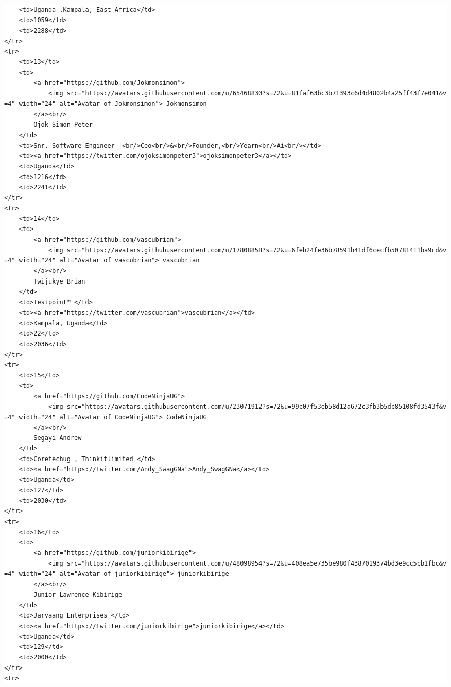 		<td>Uganda ,Kampala, East Africa</td>
		<td>1059</td>
		<td>2288</td>
	</tr>
	<tr>
		<td>13</td>
		<td>
			<a href="https://github.com/Jokmonsimon">
				<img src="https://avatars.githubusercontent.com/u/65468830?s=72&u=81faf63bc3b71393c6d4d4802b4a25ff43f7e041&v=4" width="24" alt="Avatar of Jokmonsimon"> Jokmonsimon
			</a><br/>
			Ojok Simon Peter
		</td>
		<td>Snr. Software Engineer |<br/>Ceo<br/>&<br/>Founder,<br/>Yearn<br/>Ai<br/></td>
		<td><a href="https://twitter.com/ojoksimonpeter3">ojoksimonpeter3</a></td>
		<td>Uganda</td>
		<td>1216</td>
		<td>2241</td>
	</tr>
	<tr>
		<td>14</td>
		<td>
			<a href="https://github.com/vascubrian">
				<img src="https://avatars.githubusercontent.com/u/17808858?s=72&u=6feb24fe36b78591b41df6cecfb50781411ba9cd&v=4" width="24" alt="Avatar of vascubrian"> vascubrian
			</a><br/>
			Twijukye Brian
		</td>
		<td>Testpoint™ </td>
		<td><a href="https://twitter.com/vascubrian">vascubrian</a></td>
		<td>Kampala, Uganda</td>
		<td>22</td>
		<td>2036</td>
	</tr>
	<tr>
		<td>15</td>
		<td>
			<a href="https://github.com/CodeNinjaUG">
				<img src="https://avatars.githubusercontent.com/u/23071912?s=72&u=99c07f53eb58d12a672c3fb3b5dc85108fd3543f&v=4" width="24" alt="Avatar of CodeNinjaUG"> CodeNinjaUG
			</a><br/>
			Segayi Andrew
		</td>
		<td>Coretechug , Thinkitlimited </td>
		<td><a href="https://twitter.com/Andy_SwagGNa">Andy_SwagGNa</a></td>
		<td>Uganda</td>
		<td>127</td>
		<td>2030</td>
	</tr>
	<tr>
		<td>16</td>
		<td>
			<a href="https://github.com/juniorkibirige">
				<img src="https://avatars.githubusercontent.com/u/48098954?s=72&u=408ea5e735be980f4387019374bd3e9cc5cb1fbc&v=4" width="24" alt="Avatar of juniorkibirige"> juniorkibirige
			</a><br/>
			Junior Lawrence Kibirige
		</td>
		<td>Jarvaang Enterprises </td>
		<td><a href="https://twitter.com/juniorkibirige">juniorkibirige</a></td>
		<td>Uganda</td>
		<td>129</td>
		<td>2000</td>
	</tr>
	<tr>